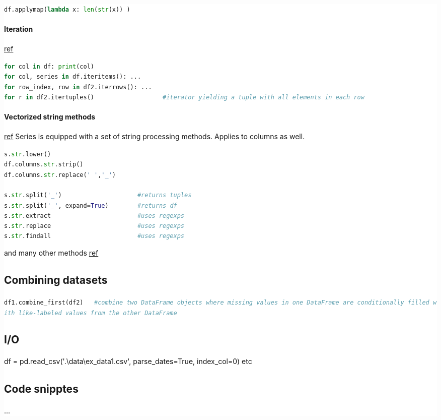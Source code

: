 ```python
df.applymap(lambda x: len(str(x)) )

```



#### Iteration
[ref](http://pandas.pydata.org/pandas-docs/stable/basics.html#iteration)

```python
for col in df: print(col)
for col, series in df.iteritems(): ...
for row_index, row in df2.iterrows(): ...
for r in df2.itertuples()                   #iterator yielding a tuple with all elements in each row
```



#### Vectorized string methods
[ref](http://pandas.pydata.org/pandas-docs/stable/basics.html#vectorized-string-methods)
Series is equipped with a set of string processing methods. Applies to columns as well.

```python
s.str.lower()
df.columns.str.strip()
df.columns.str.replace(' ','_')

s.str.split('_')                     #returns tuples
s.str.split('_', expand=True)        #returns df
s.str.extract                        #uses regexps
s.str.replace                        #uses regexps
s.str.findall                        #uses regexps
```
and many other methods [ref](http://pandas.pydata.org/pandas-docs/stable/text.html#method-summary)



## Combining datasets

```python
df1.combine_first(df2)   #combine two DataFrame objects where missing values in one DataFrame are conditionally filled with like-labeled values from the other DataFrame

```


## I/O
df = pd.read_csv('.\data\ex_data1.csv', parse_dates=True, index_col=0)
etc

## Code snipptes
...

